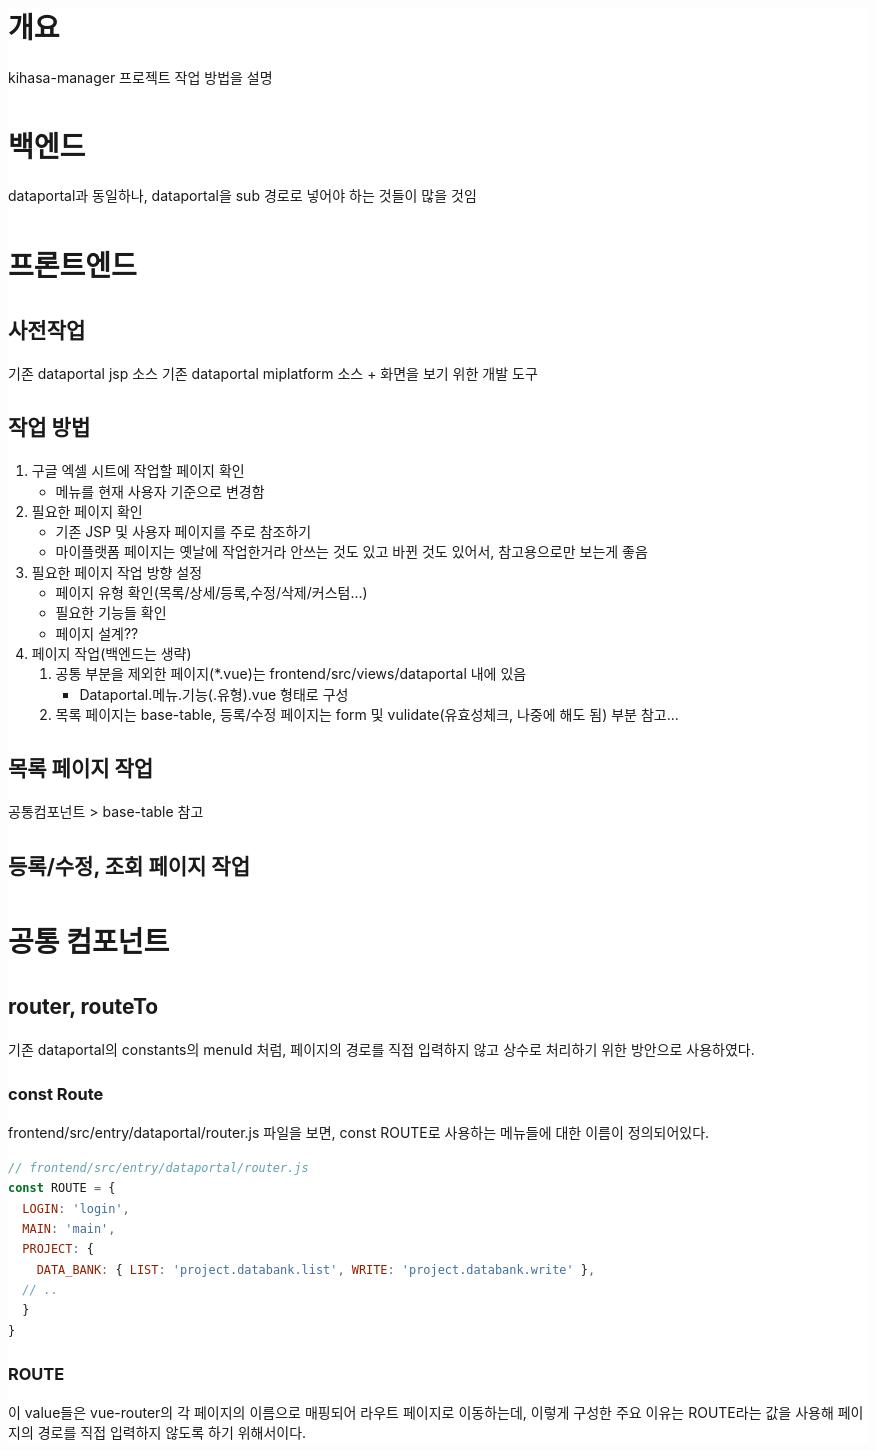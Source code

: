 # 개요
kihasa-manager 프로젝트 작업 방법을 설명
# 백엔드
dataportal과 동일하나, dataportal을 sub 경로로 넣어야 하는 것들이 많을 것임
# 프론트엔드
## 사전작업
기존 dataportal jsp 소스
기존 dataportal miplatform 소스 + 화면을 보기 위한 개발 도구

## 작업 방법
1. 구글 엑셀 시트에 작업할 페이지 확인
    - 메뉴를 현재 사용자 기준으로 변경함
1. 필요한 페이지 확인
    - 기존 JSP 및 사용자 페이지를 주로 참조하기
    - 마이플랫폼 페이지는 옛날에 작업한거라 안쓰는 것도 있고 바뀐 것도 있어서, 참고용으로만 보는게 좋음
1. 필요한 페이지 작업 방향 설정
    - 페이지 유형 확인(목록/상세/등록,수정/삭제/커스텀...)
    - 필요한 기능들 확인
    - 페이지 설계??
1. 페이지 작업(백엔드는 생략)
    1. 공통 부분을 제외한 페이지(*.vue)는 frontend/src/views/dataportal 내에 있음
        - Dataportal.메뉴.기능(.유형).vue 형태로 구성
    1. 목록 페이지는 base-table, 등록/수정 페이지는 form 및 vulidate(유효성체크, 나중에 해도 됨) 부분 참고...

## 목록 페이지 작업
공통컴포넌트 > base-table 참고

## 등록/수정, 조회 페이지 작업



# 공통 컴포넌트
## router, routeTo
기존 dataportal의 constants의 menuId 처럼, 페이지의 경로를 직접 입력하지 않고 상수로 처리하기 위한 방안으로 사용하였다.
### const Route
frontend/src/entry/dataportal/router.js 파일을 보면, const ROUTE로 사용하는 메뉴들에 대한 이름이 정의되어있다.
```js
// frontend/src/entry/dataportal/router.js
const ROUTE = {
  LOGIN: 'login',
  MAIN: 'main',
  PROJECT: {
    DATA_BANK: { LIST: 'project.databank.list', WRITE: 'project.databank.write' },
  // ..
  }
}
```
### ROUTE
이 value들은 vue-router의 각 페이지의 이름으로 매핑되어 라우트 페이지로 이동하는데, 이렇게 구성한 주요 이유는 ROUTE라는 값을 사용해 페이지의 경로를 직접 입력하지 않도록 하기 위해서이다.
